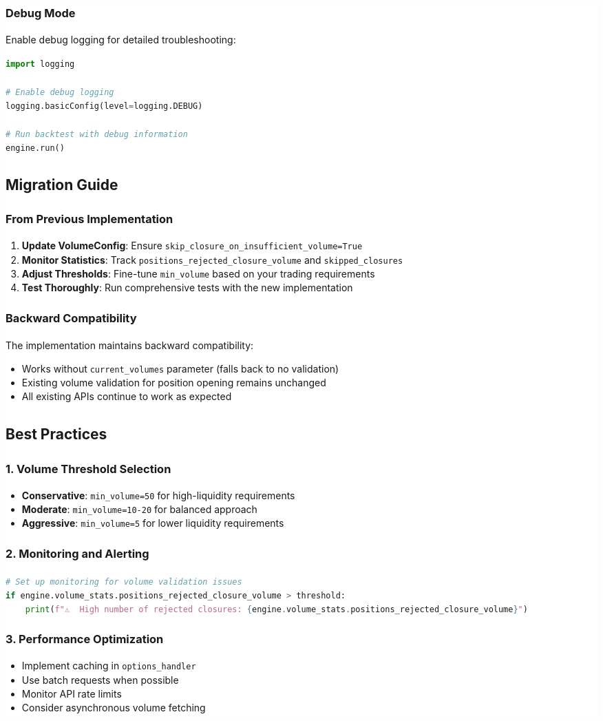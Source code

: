 ### Debug Mode

Enable debug logging for detailed troubleshooting:

```python
import logging

# Enable debug logging
logging.basicConfig(level=logging.DEBUG)

# Run backtest with debug information
engine.run()
```

## Migration Guide

### From Previous Implementation

1. **Update VolumeConfig**: Ensure `skip_closure_on_insufficient_volume=True`
2. **Monitor Statistics**: Track `positions_rejected_closure_volume` and `skipped_closures`
3. **Adjust Thresholds**: Fine-tune `min_volume` based on your trading requirements
4. **Test Thoroughly**: Run comprehensive tests with the new implementation

### Backward Compatibility

The implementation maintains backward compatibility:
- Works without `current_volumes` parameter (falls back to no validation)
- Existing volume validation for position opening remains unchanged
- All existing APIs continue to work as expected

## Best Practices

### 1. Volume Threshold Selection

- **Conservative**: `min_volume=50` for high-liquidity requirements
- **Moderate**: `min_volume=10-20` for balanced approach
- **Aggressive**: `min_volume=5` for lower liquidity requirements

### 2. Monitoring and Alerting

```python
# Set up monitoring for volume validation issues
if engine.volume_stats.positions_rejected_closure_volume > threshold:
    print(f"⚠️  High number of rejected closures: {engine.volume_stats.positions_rejected_closure_volume}")
```

### 3. Performance Optimization

- Implement caching in `options_handler`
- Use batch requests when possible
- Monitor API rate limits
- Consider asynchronous volume fetching
